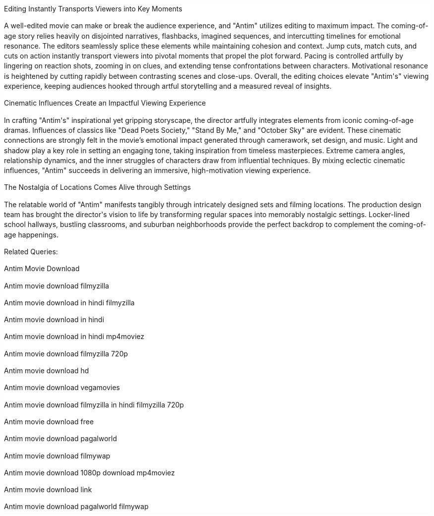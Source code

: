 Editing Instantly Transports Viewers into Key Moments

A well-edited movie can make or break the audience experience, and "Antim" utilizes editing to maximum impact. The coming-of-age story relies heavily on disjointed narratives, flashbacks, imagined sequences, and intercutting timelines for emotional resonance. The editors seamlessly splice these elements while maintaining cohesion and context. Jump cuts, match cuts, and cuts on action instantly transport viewers into pivotal moments that propel the plot forward. Pacing is controlled artfully by lingering on reaction shots, zooming in on clues, and extending tense confrontations between characters. Motivational resonance is heightened by cutting rapidly between contrasting scenes and close-ups. Overall, the editing choices elevate "Antim's" viewing experience, keeping audiences hooked through artful storytelling and a measured reveal of insights.

Cinematic Influences Create an Impactful Viewing Experience

In crafting "Antim's" inspirational yet gripping storyscape, the director artfully integrates elements from iconic coming-of-age dramas. Influences of classics like "Dead Poets Society," "Stand By Me," and "October Sky" are evident. These cinematic connections are strongly felt in the movie’s emotional impact generated through camerawork, set design, and music. Light and shadow play a key role in setting an engaging tone, taking inspiration from timeless masterpieces. Extreme camera angles, relationship dynamics, and the inner struggles of characters draw from influential techniques. By mixing eclectic cinematic influences, "Antim" succeeds in delivering an immersive, high-motivation viewing experience.

The Nostalgia of Locations Comes Alive through Settings

The relatable world of "Antim" manifests tangibly through intricately designed sets and filming locations. The production design team has brought the director's vision to life by transforming regular spaces into memorably nostalgic settings. Locker-lined school hallways, bustling classrooms, and suburban neighborhoods provide the perfect backdrop to complement the coming-of-age happenings.

Related Queries: 

Antim Movie Download

Antim movie download filmyzilla

Antim movie download in hindi filmyzilla

Antim movie download in hindi

Antim movie download in hindi mp4moviez

Antim movie download filmyzilla 720p

Antim movie download hd

Antim movie download vegamovies

Antim movie download filmyzilla in hindi filmyzilla 720p

Antim movie download free

Antim movie download pagalworld

Antim movie download filmywap

Antim movie download 1080p download mp4moviez

Antim movie download link

Antim movie download pagalworld filmywap

